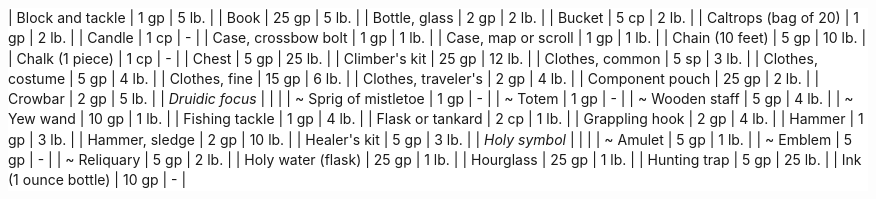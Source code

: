 | Block and tackle             | 1 gp     | 5 lb.        |
| Book                         | 25 gp    | 5 lb.        |
| Bottle, glass                | 2 gp     | 2 lb.        |
| Bucket                       | 5 cp     | 2 lb.        |
| Caltrops (bag of 20)         | 1 gp     | 2 lb.        |
| Candle                       | 1 cp     | -            |
| Case, crossbow bolt          | 1 gp     | 1 lb.        |
| Case, map or scroll          | 1 gp     | 1 lb.        |
| Chain (10 feet)              | 5 gp     | 10 lb.       |
| Chalk (1 piece)              | 1 cp     | -            |
| Chest                        | 5 gp     | 25 lb.       |
| Climber's kit                | 25 gp    | 12 lb.       |
| Clothes, common              | 5 sp     | 3 lb.        |
| Clothes, costume             | 5 gp     | 4 lb.        |
| Clothes, fine                | 15 gp    | 6 lb.        |
| Clothes, traveler's          | 2 gp     | 4 lb.        |
| Component pouch              | 25 gp    | 2 lb.        |
| Crowbar                      | 2 gp     | 5 lb.        |
| *Druidic focus*              |          |              |
| ~ Sprig of mistletoe         | 1 gp     | -            |
| ~ Totem                      | 1 gp     | -            |
| ~ Wooden staff               | 5 gp     | 4 lb.        |
| ~ Yew wand                   | 10 gp    | 1 lb.        |
| Fishing tackle               | 1 gp     | 4 lb.        |
| Flask or tankard             | 2 cp     | 1 lb.        |
| Grappling hook               | 2 gp     | 4 lb.        |
| Hammer                       | 1 gp     | 3 lb.        |
| Hammer, sledge               | 2 gp     | 10 lb.       |
| Healer's kit                 | 5 gp     | 3 lb.        |
| *Holy symbol*                |          |              |
| ~ Amulet                     | 5 gp     | 1 lb.        |
| ~ Emblem                     | 5 gp     | -            |
| ~ Reliquary                  | 5 gp     | 2 lb.        |
| Holy water (flask)           | 25 gp    | 1 lb.        |
| Hourglass                    | 25 gp    | 1 lb.        |
| Hunting trap                 | 5 gp     | 25 lb.       |
| Ink (1 ounce bottle)         | 10 gp    | -            |